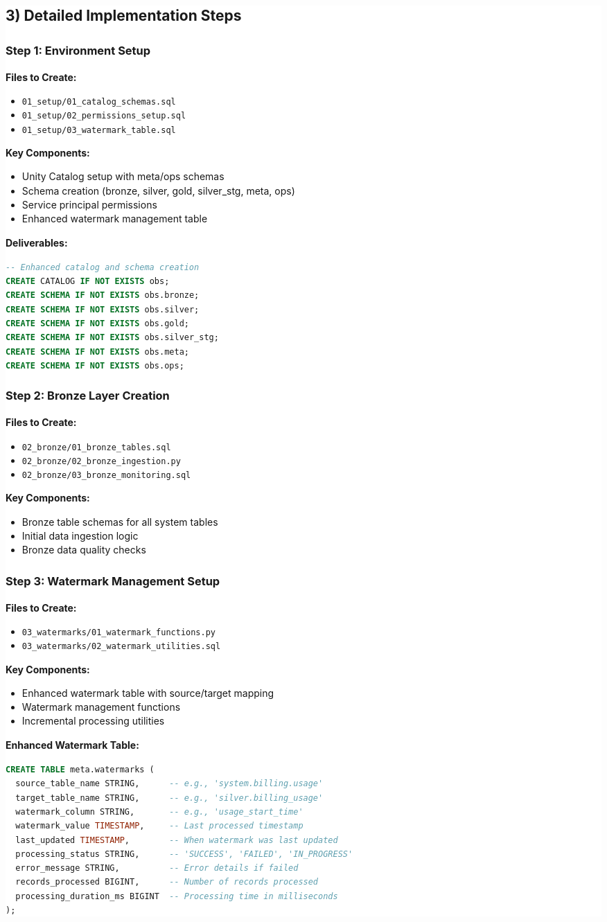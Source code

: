 
## 3) Detailed Implementation Steps

### Step 1: Environment Setup
**Files to Create:**
- `01_setup/01_catalog_schemas.sql`
- `01_setup/02_permissions_setup.sql`
- `01_setup/03_watermark_table.sql`

**Key Components:**
- Unity Catalog setup with meta/ops schemas
- Schema creation (bronze, silver, gold, silver_stg, meta, ops)
- Service principal permissions
- Enhanced watermark management table

**Deliverables:**
```sql
-- Enhanced catalog and schema creation
CREATE CATALOG IF NOT EXISTS obs;
CREATE SCHEMA IF NOT EXISTS obs.bronze;
CREATE SCHEMA IF NOT EXISTS obs.silver;
CREATE SCHEMA IF NOT EXISTS obs.gold;
CREATE SCHEMA IF NOT EXISTS obs.silver_stg;
CREATE SCHEMA IF NOT EXISTS obs.meta;
CREATE SCHEMA IF NOT EXISTS obs.ops;
```

### Step 2: Bronze Layer Creation
**Files to Create:**
- `02_bronze/01_bronze_tables.sql`
- `02_bronze/02_bronze_ingestion.py`
- `02_bronze/03_bronze_monitoring.sql`

**Key Components:**
- Bronze table schemas for all system tables
- Initial data ingestion logic
- Bronze data quality checks

### Step 3: Watermark Management Setup
**Files to Create:**
- `03_watermarks/01_watermark_functions.py`
- `03_watermarks/02_watermark_utilities.sql`

**Key Components:**
- Enhanced watermark table with source/target mapping
- Watermark management functions
- Incremental processing utilities

**Enhanced Watermark Table:**
```sql
CREATE TABLE meta.watermarks (
  source_table_name STRING,      -- e.g., 'system.billing.usage'
  target_table_name STRING,      -- e.g., 'silver.billing_usage'
  watermark_column STRING,       -- e.g., 'usage_start_time'
  watermark_value TIMESTAMP,     -- Last processed timestamp
  last_updated TIMESTAMP,        -- When watermark was last updated
  processing_status STRING,      -- 'SUCCESS', 'FAILED', 'IN_PROGRESS'
  error_message STRING,          -- Error details if failed
  records_processed BIGINT,      -- Number of records processed
  processing_duration_ms BIGINT  -- Processing time in milliseconds
);
```
